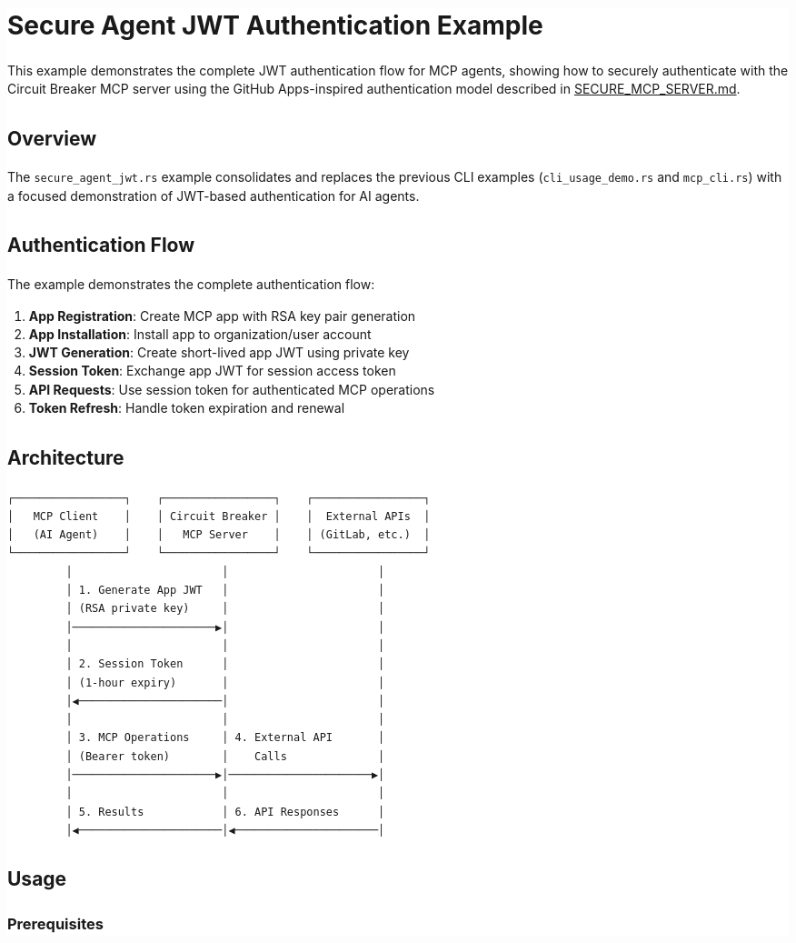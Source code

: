 # Secure Agent JWT Authentication Example

This example demonstrates the complete JWT authentication flow for MCP agents, showing how to securely authenticate with the Circuit Breaker MCP server using the GitHub Apps-inspired authentication model described in [SECURE_MCP_SERVER.md](SECURE_MCP_SERVER.md).

## Overview

The `secure_agent_jwt.rs` example consolidates and replaces the previous CLI examples (`cli_usage_demo.rs` and `mcp_cli.rs`) with a focused demonstration of JWT-based authentication for AI agents.

## Authentication Flow

The example demonstrates the complete authentication flow:

1. **App Registration**: Create MCP app with RSA key pair generation
2. **App Installation**: Install app to organization/user account  
3. **JWT Generation**: Create short-lived app JWT using private key
4. **Session Token**: Exchange app JWT for session access token
5. **API Requests**: Use session token for authenticated MCP operations
6. **Token Refresh**: Handle token expiration and renewal

## Architecture

```
┌─────────────────┐    ┌─────────────────┐    ┌─────────────────┐
│   MCP Client    │    │ Circuit Breaker │    │  External APIs  │
│   (AI Agent)    │    │   MCP Server    │    │ (GitLab, etc.)  │
└─────────────────┘    └─────────────────┘    └─────────────────┘
         │                       │                       │
         │ 1. Generate App JWT   │                       │
         │ (RSA private key)     │                       │
         │──────────────────────▶│                       │
         │                       │                       │
         │ 2. Session Token      │                       │
         │ (1-hour expiry)       │                       │
         │◀──────────────────────│                       │
         │                       │                       │
         │ 3. MCP Operations     │ 4. External API       │
         │ (Bearer token)        │    Calls              │
         │──────────────────────▶│──────────────────────▶│
         │                       │                       │
         │ 5. Results            │ 6. API Responses      │
         │◀──────────────────────│◀──────────────────────│
```

## Usage

### Prerequisites
